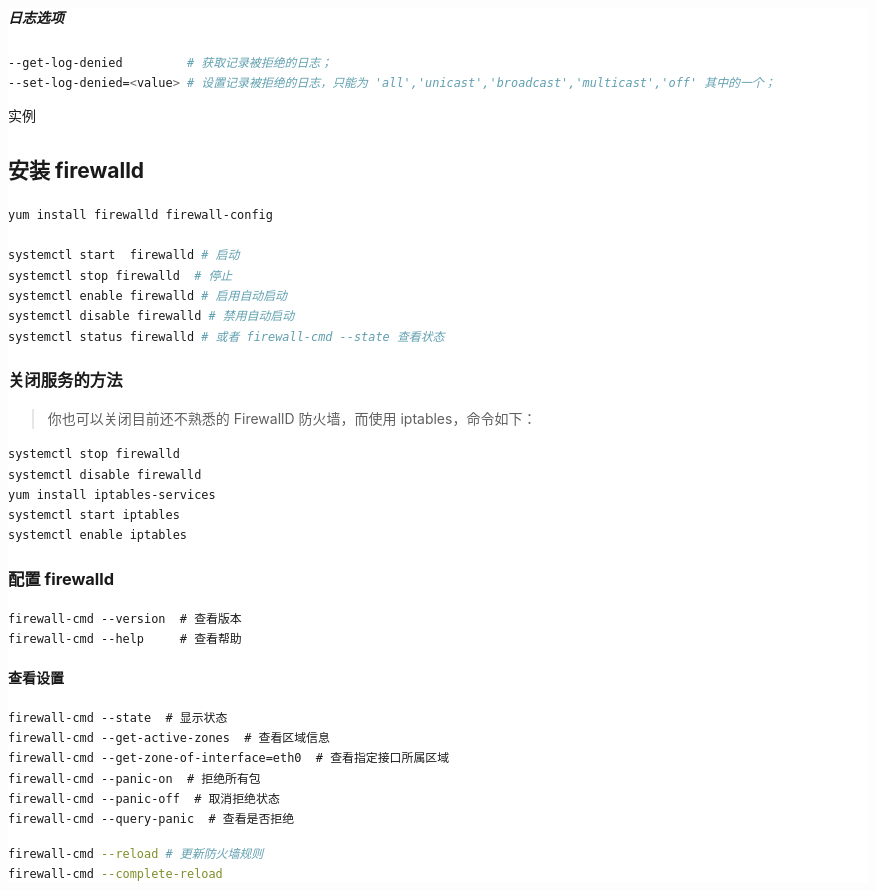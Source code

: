 ##### 日志选项

```bash
--get-log-denied         # 获取记录被拒绝的日志；
--set-log-denied=<value> # 设置记录被拒绝的日志，只能为 'all','unicast','broadcast','multicast','off' 其中的一个；
```

实例

## 安装 firewalld

```bash
yum install firewalld firewall-config

systemctl start  firewalld # 启动
systemctl stop firewalld  # 停止
systemctl enable firewalld # 启用自动启动
systemctl disable firewalld # 禁用自动启动
systemctl status firewalld # 或者 firewall-cmd --state 查看状态
```

### 关闭服务的方法

> 你也可以关闭目前还不熟悉的 FirewallD 防火墙，而使用 iptables，命令如下：

```
systemctl stop firewalld
systemctl disable firewalld
yum install iptables-services
systemctl start iptables
systemctl enable iptables
```

### 配置 firewalld

```
firewall-cmd --version  # 查看版本
firewall-cmd --help     # 查看帮助
```

#### 查看设置

```shell
firewall-cmd --state  # 显示状态
firewall-cmd --get-active-zones  # 查看区域信息
firewall-cmd --get-zone-of-interface=eth0  # 查看指定接口所属区域
firewall-cmd --panic-on  # 拒绝所有包
firewall-cmd --panic-off  # 取消拒绝状态
firewall-cmd --query-panic  # 查看是否拒绝
```

```bash
firewall-cmd --reload # 更新防火墙规则
firewall-cmd --complete-reload
```
